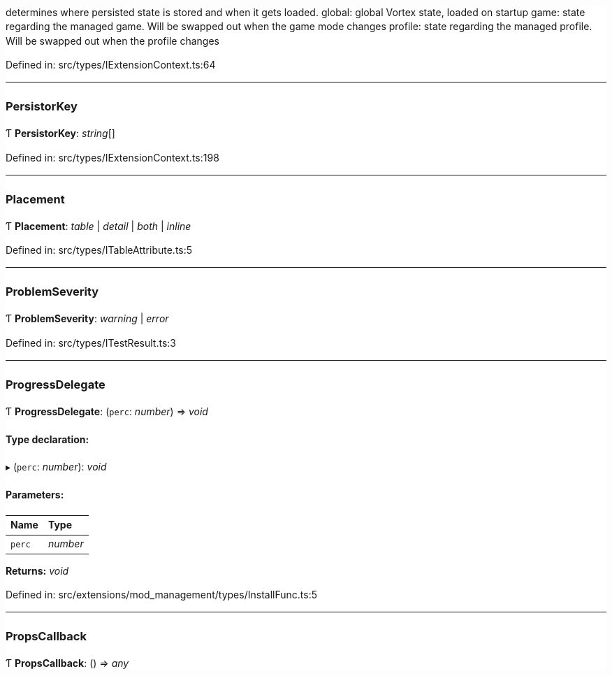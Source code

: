 determines where persisted state is stored and when it gets loaded.
global: global Vortex state, loaded on startup
game: state regarding the managed game. Will be swapped out when the game mode changes
profile: state regarding the managed profile. Will be swapped out when the profile changes

Defined in: src/types/IExtensionContext.ts:64

___

### PersistorKey

Ƭ **PersistorKey**: *string*[]

Defined in: src/types/IExtensionContext.ts:198

___

### Placement

Ƭ **Placement**: *table* \| *detail* \| *both* \| *inline*

Defined in: src/types/ITableAttribute.ts:5

___

### ProblemSeverity

Ƭ **ProblemSeverity**: *warning* \| *error*

Defined in: src/types/ITestResult.ts:3

___

### ProgressDelegate

Ƭ **ProgressDelegate**: (`perc`: *number*) => *void*

#### Type declaration:

▸ (`perc`: *number*): *void*

#### Parameters:

Name | Type |
:------ | :------ |
`perc` | *number* |

**Returns:** *void*

Defined in: src/extensions/mod_management/types/InstallFunc.ts:5

___

### PropsCallback

Ƭ **PropsCallback**: () => *any*
